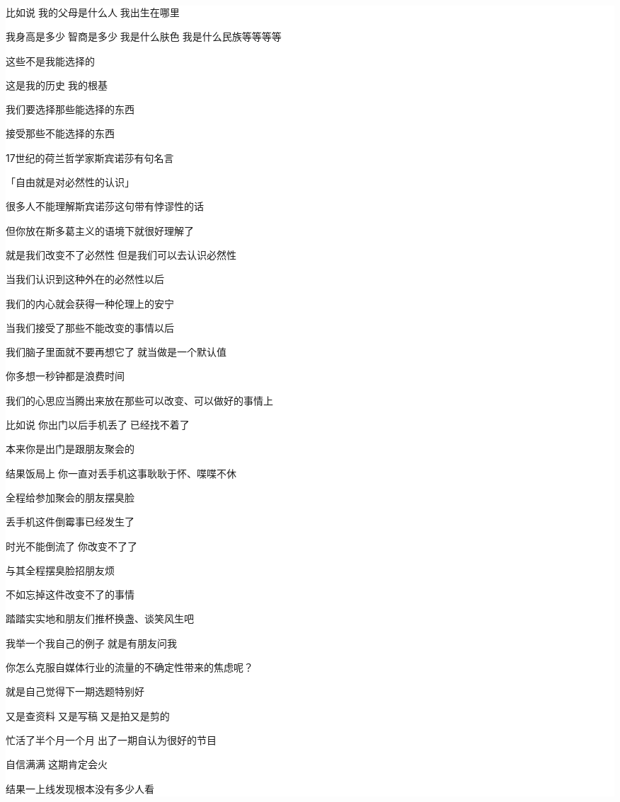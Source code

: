 比如说 我的父母是什么人 我出生在哪里

我身高是多少 智商是多少 我是什么肤色 我是什么民族等等等等

这些不是我能选择的

这是我的历史 我的根基

我们要选择那些能选择的东西

接受那些不能选择的东西

17世纪的荷兰哲学家斯宾诺莎有句名言

「自由就是对必然性的认识」

很多人不能理解斯宾诺莎这句带有悖谬性的话

但你放在斯多葛主义的语境下就很好理解了

就是我们改变不了必然性 但是我们可以去认识必然性

当我们认识到这种外在的必然性以后

我们的内心就会获得一种伦理上的安宁

当我们接受了那些不能改变的事情以后

我们脑子里面就不要再想它了 就当做是一个默认值

你多想一秒钟都是浪费时间

我们的心思应当腾出来放在那些可以改变、可以做好的事情上

比如说 你出门以后手机丢了 已经找不着了

本来你是出门是跟朋友聚会的

结果饭局上 你一直对丢手机这事耿耿于怀、喋喋不休

全程给参加聚会的朋友摆臭脸

丢手机这件倒霉事已经发生了

时光不能倒流了 你改变不了了

与其全程摆臭脸招朋友烦

不如忘掉这件改变不了的事情

踏踏实实地和朋友们推杯换盏、谈笑风生吧

我举一个我自己的例子 就是有朋友问我

你怎么克服自媒体行业的流量的不确定性带来的焦虑呢？

就是自己觉得下一期选题特别好

又是查资料 又是写稿 又是拍又是剪的

忙活了半个月一个月 出了一期自认为很好的节目

自信满满 这期肯定会火

结果一上线发现根本没有多少人看
